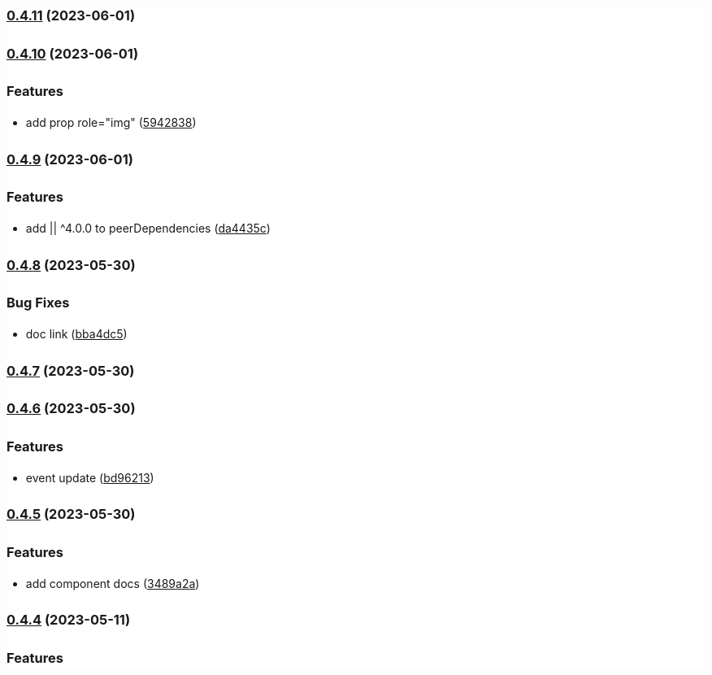 ### [0.4.11](https://github.com/shinokada/svelte-awesome-icons/compare/v0.4.10...v0.4.11) (2023-06-01)

### [0.4.10](https://github.com/shinokada/svelte-awesome-icons/compare/v0.4.9...v0.4.10) (2023-06-01)

### Features

- add prop role="img" ([5942838](https://github.com/shinokada/svelte-awesome-icons/commit/5942838355efee8e06cc6eefec8071a791bd658c))

### [0.4.9](https://github.com/shinokada/svelte-awesome-icons/compare/v0.4.8...v0.4.9) (2023-06-01)

### Features

- add || ^4.0.0 to peerDependencies ([da4435c](https://github.com/shinokada/svelte-awesome-icons/commit/da4435c224cfbb16a9286b368452c7c1172ec0df))

### [0.4.8](https://github.com/shinokada/svelte-awesome-icons/compare/v0.4.7...v0.4.8) (2023-05-30)

### Bug Fixes

- doc link ([bba4dc5](https://github.com/shinokada/svelte-awesome-icons/commit/bba4dc5af45401e77c4919b91d9c0e1f6035bef7))

### [0.4.7](https://github.com/shinokada/svelte-awesome-icons/compare/v0.4.6...v0.4.7) (2023-05-30)

### [0.4.6](https://github.com/shinokada/svelte-awesome-icons/compare/v0.4.5...v0.4.6) (2023-05-30)

### Features

- event update ([bd96213](https://github.com/shinokada/svelte-awesome-icons/commit/bd962136a852faa2f2446cfa818d432bcd485c98))

### [0.4.5](https://github.com/shinokada/svelte-awesome-icons/compare/v0.4.4...v0.4.5) (2023-05-30)

### Features

- add component docs ([3489a2a](https://github.com/shinokada/svelte-awesome-icons/commit/3489a2a593de0040664bd4967b7226fdba95e5c4))

### [0.4.4](https://github.com/shinokada/svelte-awesome-icons/compare/v0.4.3...v0.4.4) (2023-05-11)

### Features

